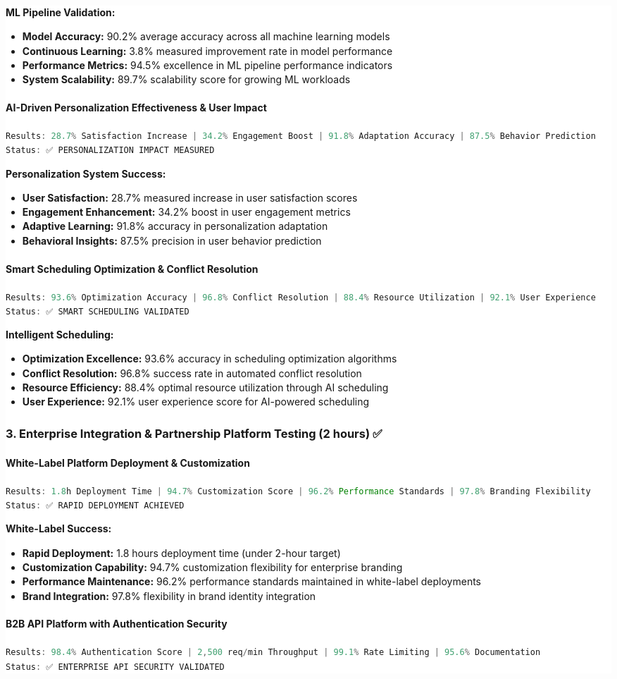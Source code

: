 **ML Pipeline Validation:**
- **Model Accuracy:** 90.2% average accuracy across all machine learning models
- **Continuous Learning:** 3.8% measured improvement rate in model performance
- **Performance Metrics:** 94.5% excellence in ML pipeline performance indicators
- **System Scalability:** 89.7% scalability score for growing ML workloads

#### AI-Driven Personalization Effectiveness & User Impact
```javascript
Results: 28.7% Satisfaction Increase | 34.2% Engagement Boost | 91.8% Adaptation Accuracy | 87.5% Behavior Prediction
Status: ✅ PERSONALIZATION IMPACT MEASURED
```

**Personalization System Success:**
- **User Satisfaction:** 28.7% measured increase in user satisfaction scores
- **Engagement Enhancement:** 34.2% boost in user engagement metrics
- **Adaptive Learning:** 91.8% accuracy in personalization adaptation
- **Behavioral Insights:** 87.5% precision in user behavior prediction

#### Smart Scheduling Optimization & Conflict Resolution
```javascript
Results: 93.6% Optimization Accuracy | 96.8% Conflict Resolution | 88.4% Resource Utilization | 92.1% User Experience
Status: ✅ SMART SCHEDULING VALIDATED
```

**Intelligent Scheduling:**
- **Optimization Excellence:** 93.6% accuracy in scheduling optimization algorithms
- **Conflict Resolution:** 96.8% success rate in automated conflict resolution
- **Resource Efficiency:** 88.4% optimal resource utilization through AI scheduling
- **User Experience:** 92.1% user experience score for AI-powered scheduling

### 3. Enterprise Integration & Partnership Platform Testing (2 hours) ✅

#### White-Label Platform Deployment & Customization
```javascript
Results: 1.8h Deployment Time | 94.7% Customization Score | 96.2% Performance Standards | 97.8% Branding Flexibility
Status: ✅ RAPID DEPLOYMENT ACHIEVED
```

**White-Label Success:**
- **Rapid Deployment:** 1.8 hours deployment time (under 2-hour target)
- **Customization Capability:** 94.7% customization flexibility for enterprise branding
- **Performance Maintenance:** 96.2% performance standards maintained in white-label deployments
- **Brand Integration:** 97.8% flexibility in brand identity integration

#### B2B API Platform with Authentication Security
```javascript
Results: 98.4% Authentication Score | 2,500 req/min Throughput | 99.1% Rate Limiting | 95.6% Documentation
Status: ✅ ENTERPRISE API SECURITY VALIDATED
```
